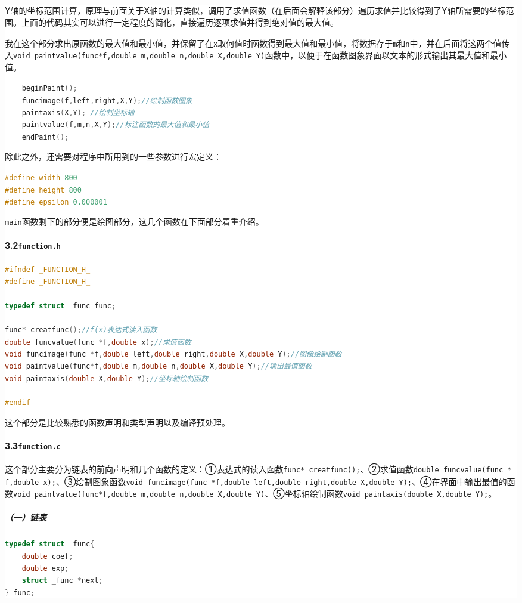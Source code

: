 ​        Y轴的坐标范围计算，原理与前面关于X轴的计算类似，调用了求值函数（在后面会解释该部分）遍历求值并比较得到了Y轴所需要的坐标范围。上面的代码其实可以进行一定程度的简化，直接遍历逐项求值并得到绝对值的最大值。

​        我在这个部分求出原函数的最大值和最小值，并保留了在`x`取何值时函数得到最大值和最小值，将数据存于`m`和`n`中，并在后面将这两个值传入`void paintvalue(func*f,double m,double n,double X,double Y)`函数中，以便于在函数图象界面以文本的形式输出其最大值和最小值。

```c
    beginPaint();
	funcimage(f,left,right,X,Y);//绘制函数图象
    paintaxis(X,Y); //绘制坐标轴
    paintvalue(f,m,n,X,Y);//标注函数的最大值和最小值
	endPaint();
```

除此之外，还需要对程序中所用到的一些参数进行宏定义：

```c
#define width 800
#define height 800 
#define epsilon 0.000001
```

`main`函数剩下的部分便是绘图部分，这几个函数在下面部分着重介绍。

#### 3.2`function.h`

```c
#ifndef _FUNCTION_H_
#define _FUNCTION_H_

typedef struct _func func;
	
func* creatfunc();//f(x)表达式读入函数
double funcvalue(func *f,double x);//求值函数
void funcimage(func *f,double left,double right,double X,double Y);//图像绘制函数
void paintvalue(func*f,double m,double n,double X,double Y);//输出最值函数
void paintaxis(double X,double Y);//坐标轴绘制函数

#endif
```

这个部分是比较熟悉的函数声明和类型声明以及编译预处理。

#### 3.3`function.c`

​        这个部分主要分为链表的前向声明和几个函数的定义：①表达式的读入函数`func* creatfunc();`、②求值函数`double funcvalue(func *f,double x);`、③绘制图象函数`void funcimage(func *f,double left,double right,double X,double Y);`、④在界面中输出最值的函数`void paintvalue(func*f,double m,double n,double X,double Y)`、⑤坐标轴绘制函数`void paintaxis(double X,double Y);`。

##### （一）链表

```c
typedef struct _func{
	double coef;
	double exp;
	struct _func *next;
} func;
```
